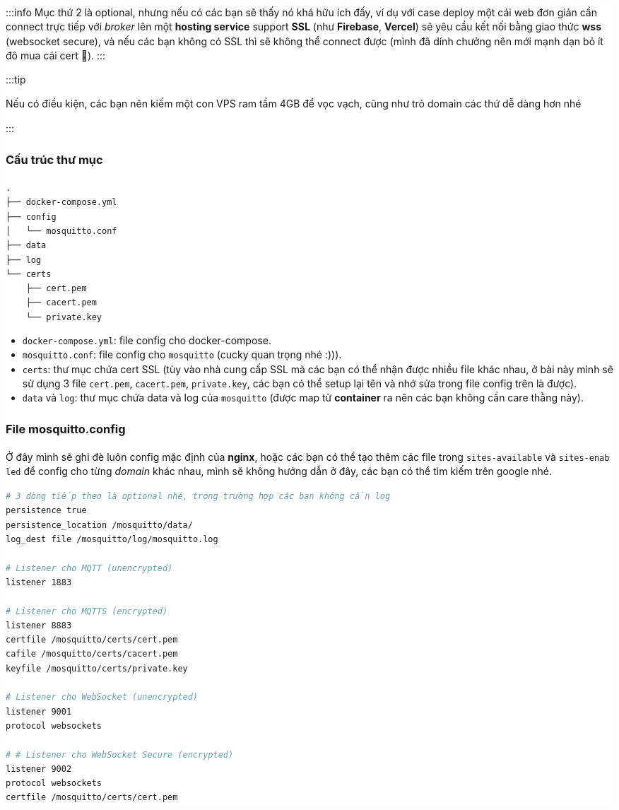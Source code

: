 :::info
Mục thứ 2 là optional, nhưng nếu có các bạn sẽ thấy nó khá hữu ích đấy, ví dụ với case deploy một cái web đơn giản cần connect trực tiếp với _broker_ lên một **hosting service** support **SSL** (như **Firebase**, **Vercel**) sẽ yêu cầu kết nối bằng giao thức **wss** (websocket secure), và nếu các bạn không có SSL thì sẽ không thể connect được (mình đã dính chưởng nên mới mạnh dạn bỏ ít đô mua cái cert 🥲).
:::

:::tip

Nếu có điều kiện, các bạn nên kiếm một con VPS ram tầm 4GB để vọc vạch, cũng như trỏ domain các thứ dễ dàng hơn nhé

:::

### Cấu trúc thư mục

```
.
├── docker-compose.yml
├── config
│   └── mosquitto.conf
├── data
├── log
└── certs
    ├── cert.pem
    ├── cacert.pem
    └── private.key
```

- `docker-compose.yml`: file config cho docker-compose.
- `mosquitto.conf`: file config cho `mosquitto` (cucky quan trọng nhé :))).
- `certs`: thư mục chứa cert SSL (tùy vào nhà cung cấp SSL mà các bạn có thể nhận được nhiều file khác nhau, ở bài này mình sẽ sử dụng 3 file `cert.pem`, `cacert.pem`, `private.key`, các bạn có thể setup lại tên và nhớ sửa trong file config trên là được).
- `data` và `log`: thư mục chứa data và log của `mosquitto` (được map từ **container** ra nên các bạn không cần care thằng này).

### File mosquitto.config

Ở đây mình sẽ ghi đè luôn config mặc định của **nginx**, hoặc các bạn có thể tạo thêm các file trong `sites-available` và `sites-enabled` để config cho từng _domain_ khác nhau, mình sẽ không hướng dẫn ở đây, các bạn có thể tìm kiếm trên google nhé.

```bash
# 3 dòng tiếp theo là optional nhé, trong trường hợp các bạn không cần log
persistence true
persistence_location /mosquitto/data/
log_dest file /mosquitto/log/mosquitto.log

# Listener cho MQTT (unencrypted)
listener 1883

# Listener cho MQTTS (encrypted)
listener 8883
certfile /mosquitto/certs/cert.pem
cafile /mosquitto/certs/cacert.pem
keyfile /mosquitto/certs/private.key

# Listener cho WebSocket (unencrypted)
listener 9001
protocol websockets

# # Listener cho WebSocket Secure (encrypted)
listener 9002
protocol websockets
certfile /mosquitto/certs/cert.pem
```